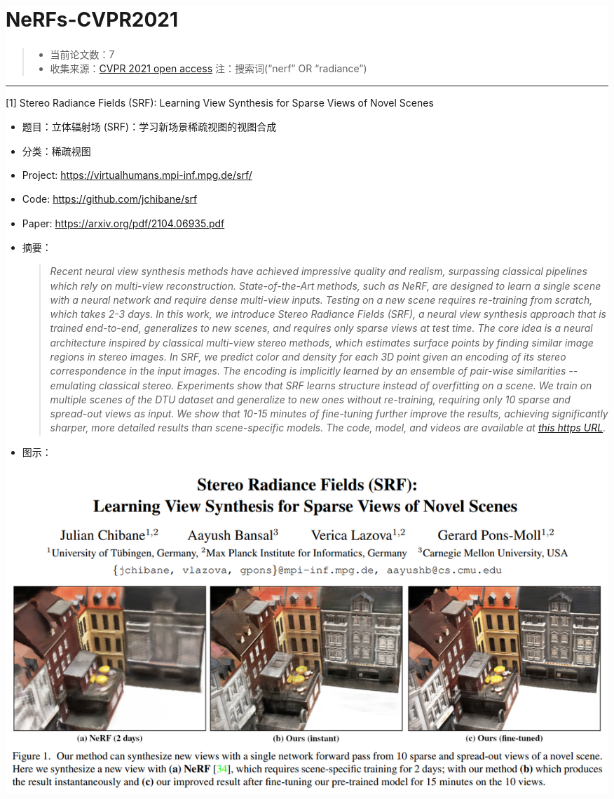 # NeRFs-CVPR2021

> - 当前论文数：7
> - 收集来源：[CVPR 2021 open access](https://openaccess.thecvf.com/CVPR2021?day=all)  注：搜索词(“nerf” OR “radiance”)





---

[1] Stereo Radiance Fields (SRF): Learning View Synthesis for Sparse Views of Novel Scenes

- 题目：立体辐射场 (SRF)：学习新场景稀疏视图的视图合成

- 分类：稀疏视图

- Project: https://virtualhumans.mpi-inf.mpg.de/srf/

- Code: https://github.com/jchibane/srf

- Paper: https://arxiv.org/pdf/2104.06935.pdf

- 摘要：

  > *Recent neural view synthesis methods have achieved impressive quality and realism, surpassing classical pipelines which rely on multi-view reconstruction. State-of-the-Art methods, such as NeRF, are designed to learn a single scene with a neural network and require dense multi-view inputs. Testing on a new scene requires re-training from scratch, which takes 2-3 days. In this work, we introduce Stereo Radiance Fields (SRF), a neural view synthesis approach that is trained end-to-end, generalizes to new scenes, and requires only sparse views at test time. The core idea is a neural architecture inspired by classical multi-view stereo methods, which estimates surface points by finding similar image regions in stereo images. In SRF, we predict color and density for each 3D point given an encoding of its stereo correspondence in the input images. The encoding is implicitly learned by an ensemble of pair-wise similarities -- emulating classical stereo. Experiments show that SRF learns structure instead of overfitting on a scene. We train on multiple scenes of the DTU dataset and generalize to new ones without re-training, requiring only 10 sparse and spread-out views as input. We show that 10-15 minutes of fine-tuning further improve the results, achieving significantly sharper, more detailed results than scene-specific models. The code, model, and videos are available at [this https URL](https://virtualhumans.mpi-inf.mpg.de/srf/).*

- 图示：

![image-20230410150527575](NeRFs-CVPR2021.assets/image-20230410150527575.png)
